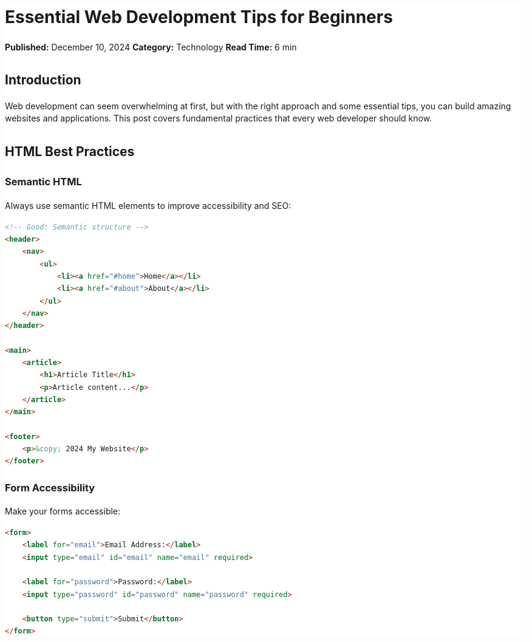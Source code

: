 # Essential Web Development Tips for Beginners

**Published:** December 10, 2024
**Category:** Technology
**Read Time:** 6 min

## Introduction

Web development can seem overwhelming at first, but with the right approach and some essential tips, you can build amazing websites and applications. This post covers fundamental practices that every web developer should know.

## HTML Best Practices

### Semantic HTML

Always use semantic HTML elements to improve accessibility and SEO:

```html
<!-- Good: Semantic structure -->
<header>
    <nav>
        <ul>
            <li><a href="#home">Home</a></li>
            <li><a href="#about">About</a></li>
        </ul>
    </nav>
</header>

<main>
    <article>
        <h1>Article Title</h1>
        <p>Article content...</p>
    </article>
</main>

<footer>
    <p>&copy; 2024 My Website</p>
</footer>
```

### Form Accessibility

Make your forms accessible:

```html
<form>
    <label for="email">Email Address:</label>
    <input type="email" id="email" name="email" required>
    
    <label for="password">Password:</label>
    <input type="password" id="password" name="password" required>
    
    <button type="submit">Submit</button>
</form>
```
